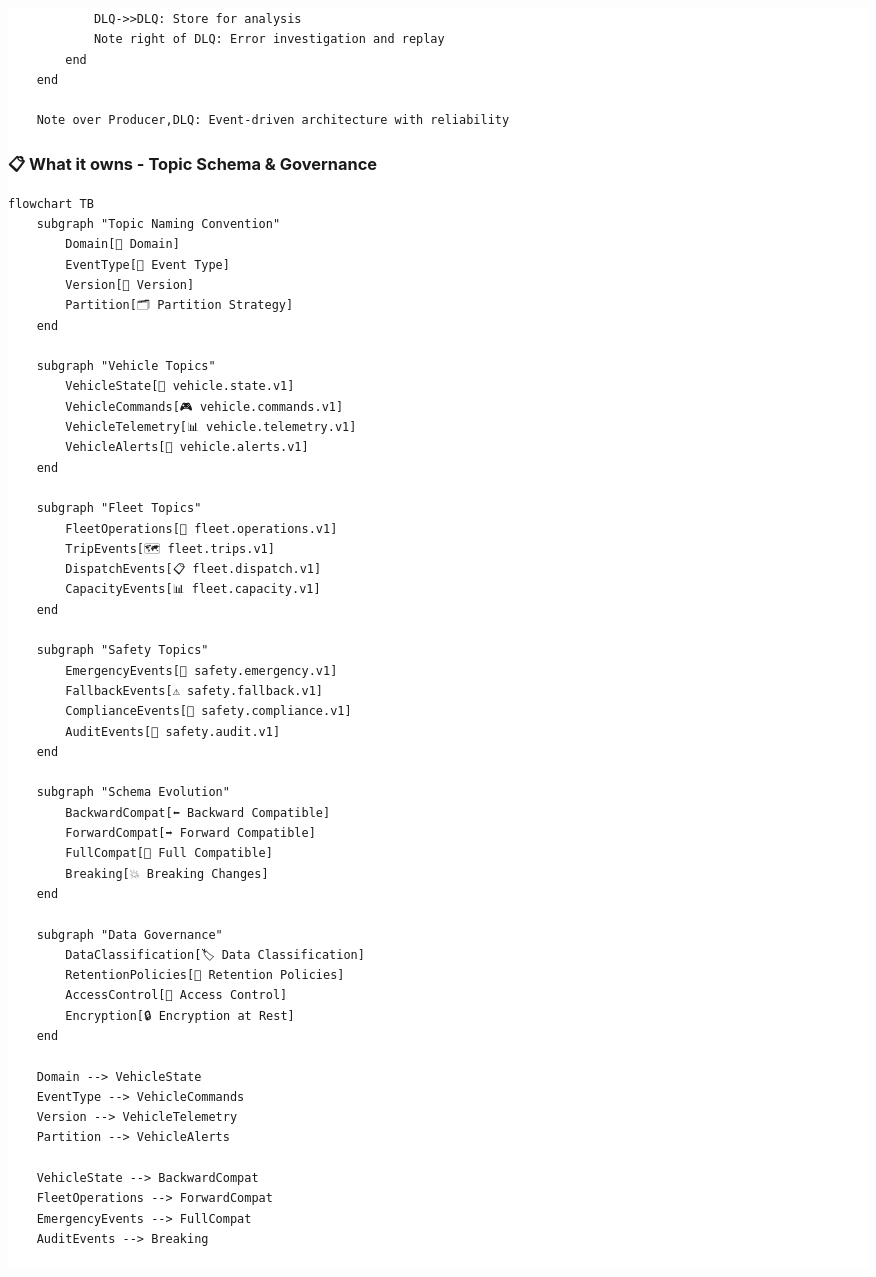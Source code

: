 ```mermaid
            DLQ->>DLQ: Store for analysis
            Note right of DLQ: Error investigation and replay
        end
    end
    
    Note over Producer,DLQ: Event-driven architecture with reliability
```

### 📋 **What it owns** - Topic Schema & Governance
```mermaid
flowchart TB
    subgraph "Topic Naming Convention"
        Domain[📂 Domain]
        EventType[📝 Event Type]
        Version[🔢 Version]
        Partition[🗂️ Partition Strategy]
    end
    
    subgraph "Vehicle Topics"
        VehicleState[🚗 vehicle.state.v1]
        VehicleCommands[🎮 vehicle.commands.v1]
        VehicleTelemetry[📊 vehicle.telemetry.v1]
        VehicleAlerts[🚨 vehicle.alerts.v1]
    end
    
    subgraph "Fleet Topics"
        FleetOperations[🚛 fleet.operations.v1]
        TripEvents[🗺️ fleet.trips.v1]
        DispatchEvents[📋 fleet.dispatch.v1]
        CapacityEvents[📊 fleet.capacity.v1]
    end
    
    subgraph "Safety Topics"
        EmergencyEvents[🚨 safety.emergency.v1]
        FallbackEvents[⚠️ safety.fallback.v1]
        ComplianceEvents[📜 safety.compliance.v1]
        AuditEvents[📝 safety.audit.v1]
    end
    
    subgraph "Schema Evolution"
        BackwardCompat[⬅️ Backward Compatible]
        ForwardCompat[➡️ Forward Compatible]
        FullCompat[🔄 Full Compatible]
        Breaking[💥 Breaking Changes]
    end
    
    subgraph "Data Governance"
        DataClassification[🏷️ Data Classification]
        RetentionPolicies[📅 Retention Policies]
        AccessControl[🔐 Access Control]
        Encryption[🔒 Encryption at Rest]
    end
    
    Domain --> VehicleState
    EventType --> VehicleCommands
    Version --> VehicleTelemetry
    Partition --> VehicleAlerts
    
    VehicleState --> BackwardCompat
    FleetOperations --> ForwardCompat
    EmergencyEvents --> FullCompat
    AuditEvents --> Breaking
    
```